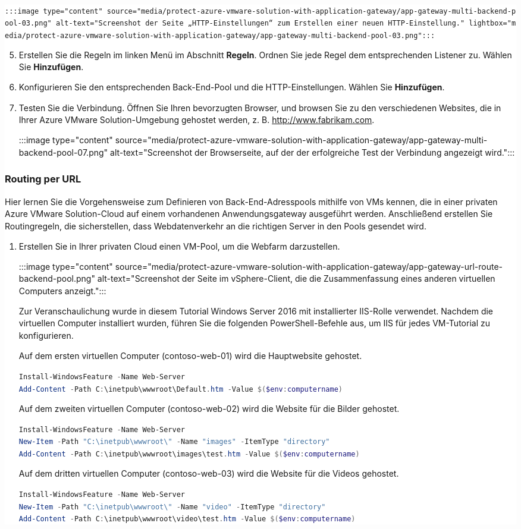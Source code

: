     :::image type="content" source="media/protect-azure-vmware-solution-with-application-gateway/app-gateway-multi-backend-pool-03.png" alt-text="Screenshot der Seite „HTTP-Einstellungen“ zum Erstellen einer neuen HTTP-Einstellung." lightbox="media/protect-azure-vmware-solution-with-application-gateway/app-gateway-multi-backend-pool-03.png":::

5. Erstellen Sie die Regeln im linken Menü im Abschnitt **Regeln**. Ordnen Sie jede Regel dem entsprechenden Listener zu. Wählen Sie **Hinzufügen**.

6. Konfigurieren Sie den entsprechenden Back-End-Pool und die HTTP-Einstellungen. Wählen Sie **Hinzufügen**.

7. Testen Sie die Verbindung. Öffnen Sie Ihren bevorzugten Browser, und browsen Sie zu den verschiedenen Websites, die in Ihrer Azure VMware Solution-Umgebung gehostet werden, z. B. http://www.fabrikam.com.

    :::image type="content" source="media/protect-azure-vmware-solution-with-application-gateway/app-gateway-multi-backend-pool-07.png" alt-text="Screenshot der Browserseite, auf der der erfolgreiche Test der Verbindung angezeigt wird.":::

### <a name="routing-by-url"></a>Routing per URL

Hier lernen Sie die Vorgehensweise zum Definieren von Back-End-Adresspools mithilfe von VMs kennen, die in einer privaten Azure VMware Solution-Cloud auf einem vorhandenen Anwendungsgateway ausgeführt werden. Anschließend erstellen Sie Routingregeln, die sicherstellen, dass Webdatenverkehr an die richtigen Server in den Pools gesendet wird.

1. Erstellen Sie in Ihrer privaten Cloud einen VM-Pool, um die Webfarm darzustellen. 

    :::image type="content" source="media/protect-azure-vmware-solution-with-application-gateway/app-gateway-url-route-backend-pool.png" alt-text="Screenshot der Seite im vSphere-Client, die die Zusammenfassung eines anderen virtuellen Computers anzeigt.":::

    Zur Veranschaulichung wurde in diesem Tutorial Windows Server 2016 mit installierter IIS-Rolle verwendet. Nachdem die virtuellen Computer installiert wurden, führen Sie die folgenden PowerShell-Befehle aus, um IIS für jedes VM-Tutorial zu konfigurieren. 

    Auf dem ersten virtuellen Computer (contoso-web-01) wird die Hauptwebsite gehostet.

    ```powershell
    Install-WindowsFeature -Name Web-Server
    Add-Content -Path C:\inetpub\wwwroot\Default.htm -Value $($env:computername)
    ```

    Auf dem zweiten virtuellen Computer (contoso-web-02) wird die Website für die Bilder gehostet.
 
    ```powershell
    Install-WindowsFeature -Name Web-Server
    New-Item -Path "C:\inetpub\wwwroot\" -Name "images" -ItemType "directory"
    Add-Content -Path C:\inetpub\wwwroot\images\test.htm -Value $($env:computername)
    ```

    Auf dem dritten virtuellen Computer (contoso-web-03) wird die Website für die Videos gehostet.

    ```powershell
    Install-WindowsFeature -Name Web-Server
    New-Item -Path "C:\inetpub\wwwroot\" -Name "video" -ItemType "directory"
    Add-Content -Path C:\inetpub\wwwroot\video\test.htm -Value $($env:computername)
    ```
